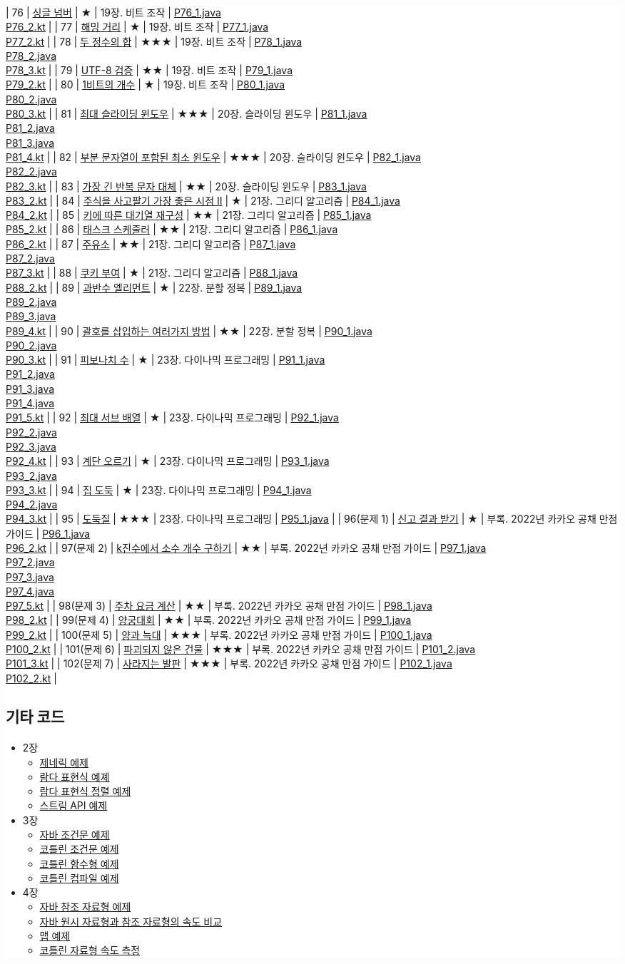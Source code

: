 | 76 | [싱글 넘버](https://leetcode.com/problems/single-number/) | ★ | 19장. 비트 조작 | [P76_1.java](src/ch19/P76_1.java)<br>[P76_2.kt](src/ch19/P76_2.kt) |
| 77 | [해밍 거리](https://leetcode.com/problems/hamming-distance/) | ★ | 19장. 비트 조작 | [P77_1.java](src/ch19/P77_1.java)<br>[P77_2.kt](src/ch19/P77_2.kt) |
| 78 | [두 정수의 합](https://leetcode.com/problems/sum-of-two-integers/) | ★★★ | 19장. 비트 조작 | [P78_1.java](src/ch19/P78_1.java)<br>[P78_2.java](src/ch19/P78_2.java)<br>[P78_3.kt](src/ch19/P78_3.kt) |
| 79 | [UTF-8 검증](https://leetcode.com/problems/utf-8-validation/) | ★★ | 19장. 비트 조작 | [P79_1.java](src/ch19/P79_1.java)<br>[P79_2.kt](src/ch19/P79_2.kt) |
| 80 | [1비트의 개수](https://leetcode.com/problems/number-of-1-bits/) | ★ | 19장. 비트 조작 | [P80_1.java](src/ch19/P80_1.java)<br>[P80_2.java](src/ch19/P80_2.java)<br>[P80_3.kt](src/ch19/P80_3.kt) |
| 81 | [최대 슬라이딩 윈도우](https://leetcode.com/problems/sliding-window-maximum/) | ★★★ | 20장. 슬라이딩 윈도우 | [P81_1.java](src/ch20/P81_1.java)<br>[P81_2.java](src/ch20/P81_2.java)<br>[P81_3.java](src/ch20/P81_3.java)<br>[P81_4.kt](src/ch20/P81_4.kt) |
| 82 | [부분 문자열이 포함된 최소 윈도우](https://leetcode.com/problems/minimum-window-substring/) | ★★★ | 20장. 슬라이딩 윈도우 | [P82_1.java](src/ch20/P82_1.java)<br>[P82_2.java](src/ch20/P82_2.java)<br>[P82_3.kt](src/ch20/P82_3.kt) |
| 83 | [가장 긴 반복 문자 대체](https://leetcode.com/problems/longest-repeating-character-replacement/) | ★★ | 20장. 슬라이딩 윈도우 | [P83_1.java](src/ch20/P83_1.java)<br>[P83_2.kt](src/ch20/P83_2.kt) |
| 84 | [주식을 사고팔기 가장 좋은 시점 II](https://leetcode.com/problems/best-time-to-buy-and-sell-stock-ii/) | ★ | 21장. 그리디 알고리즘 | [P84_1.java](src/ch21/P84_1.java)<br>[P84_2.kt](src/ch21/P84_2.kt) |
| 85 | [키에 따른 대기열 재구성](https://leetcode.com/problems/queue-reconstruction-by-height/) | ★★ | 21장. 그리디 알고리즘 | [P85_1.java](src/ch21/P85_1.java)<br>[P85_2.kt](src/ch21/P85_2.kt) |
| 86 | [태스크 스케줄러](https://leetcode.com/problems/task-scheduler/) | ★★ | 21장. 그리디 알고리즘 | [P86_1.java](src/ch21/P86_1.java)<br>[P86_2.kt](src/ch21/P86_2.kt) |
| 87 | [주유소](https://leetcode.com/problems/gas-station/) | ★★ | 21장. 그리디 알고리즘 | [P87_1.java](src/ch21/P87_1.java)<br>[P87_2.java](src/ch21/P87_2.java)<br>[P87_3.kt](src/ch21/P87_3.kt) |
| 88 | [쿠키 부여](https://leetcode.com/problems/assign-cookies/) | ★ | 21장. 그리디 알고리즘 | [P88_1.java](src/ch21/P88_1.java)<br>[P88_2.kt](src/ch21/P88_2.kt) |
| 89 | [과반수 엘리먼트](https://leetcode.com/problems/majority-element/) | ★ | 22장. 분할 정복 | [P89_1.java](src/ch22/P89_1.java)<br>[P89_2.java](src/ch22/P89_2.java)<br>[P89_3.java](src/ch22/P89_3.java)<br>[P89_4.kt](src/ch22/P89_4.kt) |
| 90 | [괄호를 삽입하는 여러가지 방법](https://leetcode.com/problems/different-ways-to-add-parentheses/) | ★★ | 22장. 분할 정복 | [P90_1.java](src/ch22/P90_1.java)<br>[P90_2.java](src/ch22/P90_2.java)<br>[P90_3.kt](src/ch22/P90_3.kt) |
| 91 | [피보나치 수](https://leetcode.com/problems/fibonacci-number/) | ★ | 23장. 다이나믹 프로그래밍 | [P91_1.java](src/ch23/P91_1.java)<br>[P91_2.java](src/ch23/P91_2.java)<br>[P91_3.java](src/ch23/P91_3.java)<br>[P91_4.java](src/ch23/P91_4.java)<br>[P91_5.kt](src/ch23/P91_5.kt) |
| 92 | [최대 서브 배열](https://leetcode.com/problems/maximum-subarray/) | ★ | 23장. 다이나믹 프로그래밍 | [P92_1.java](src/ch23/P92_1.java)<br>[P92_2.java](src/ch23/P92_2.java)<br>[P92_3.java](src/ch23/P92_3.java)<br>[P92_4.kt](src/ch23/P92_4.kt) |
| 93 | [계단 오르기](https://leetcode.com/problems/climbing-stairs/) | ★ | 23장. 다이나믹 프로그래밍 | [P93_1.java](src/ch23/P93_1.java)<br>[P93_2.java](src/ch23/P93_2.java)<br>[P93_3.kt](src/ch23/P93_3.kt) |
| 94 | [집 도둑](https://leetcode.com/problems/house-robber/) | ★ | 23장. 다이나믹 프로그래밍 | [P94_1.java](src/ch23/P94_1.java)<br>[P94_2.java](src/ch23/P94_2.java)<br>[P94_3.kt](src/ch23/P94_3.kt) |
| 95 | [도둑질](https://school.programmers.co.kr/learn/courses/30/lessons/42897) | ★★★ | 23장. 다이나믹 프로그래밍 | [P95_1.java](src/ch23/P95_1.java) |
| 96(문제 1) | [신고 결과 받기](https://school.programmers.co.kr/learn/courses/30/lessons/92334) | ★ | 부록. 2022년 카카오 공채 만점 가이드 | [P96_1.java](src/ch24/P96_1.java)<br>[P96_2.kt](src/ch24/P96_2.kt) |
| 97(문제 2) | [k진수에서 소수 개수 구하기](https://school.programmers.co.kr/learn/courses/30/lessons/92335) | ★★ | 부록. 2022년 카카오 공채 만점 가이드 | [P97_1.java](src/ch24/P97_1.java)<br>[P97_2.java](src/ch24/P97_2.java)<br>[P97_3.java](src/ch24/P97_3.java)<br>[P97_4.java](src/ch24/P97_4.java)<br>[P97_5.kt](src/ch24/P97_5.kt) |
| 98(문제 3) | [주차 요금 계산](https://school.programmers.co.kr/learn/courses/30/lessons/92341) | ★★ | 부록. 2022년 카카오 공채 만점 가이드 | [P98_1.java](src/ch24/P98_1.java)<br>[P98_2.kt](src/ch24/P98_2.kt) |
| 99(문제 4) | [양궁대회](https://school.programmers.co.kr/learn/courses/30/lessons/92342) | ★★ | 부록. 2022년 카카오 공채 만점 가이드 | [P99_1.java](src/ch24/P99_1.java)<br>[P99_2.kt](src/ch24/P99_2.kt) |
| 100(문제 5) | [양과 늑대](https://school.programmers.co.kr/learn/courses/30/lessons/92343) | ★★★ | 부록. 2022년 카카오 공채 만점 가이드 | [P100_1.java](src/ch24/P100_1.java)<br>[P100_2.kt](src/ch24/P100_2.kt) |
| 101(문제 6) | [파괴되지 않은 건물](https://school.programmers.co.kr/learn/courses/30/lessons/92344) | ★★★ | 부록. 2022년 카카오 공채 만점 가이드 | [P101_2.java](src/ch24/P101_2.java)<br>[P101_3.kt](src/ch24/P101_3.kt) |
| 102(문제 7) | [사라지는 발판](https://school.programmers.co.kr/learn/courses/30/lessons/92345) | ★★★ | 부록. 2022년 카카오 공채 만점 가이드 | [P102_1.java](src/ch24/P102_1.java)<br>[P102_2.kt](src/ch24/P102_2.kt) |

## 기타 코드
- 2장
  - [제네릭 예제](src/ch02/GenericExample.java)
  - [람다 표현식 예졔](src/ch02/LambdaExpressionExample.java)
  - [람다 표현식 정렬 예제](src/ch02/LambdaExpressionSortExample.java)
  - [스트림 API 예제](src/ch02/SteamAPIExample.java)
- 3장
  - [자바 조건문 예제](src/ch03/JavaConditionExample.java)
  - [코틀린 조건문 예제](src/ch03/KotlinConditionExample.kt)
  - [코틀린 함수형 예제](src/ch03/KotlinFunctionalExample.kt)
  - [코틀린 컴파일 예제](src/ch03/Array.kt)
- 4장
  - [자바 참조 자료형 예제](src/ch04/JavaDataType.java)
  - [자바 원시 자료형과 참조 자료형의 속도 비교](src/ch04/JavaPerf.java)
  - [맵 예제](src/ch04/MapExample.java)
  - [코틀린 자료형 속도 측정](src/ch04/KotlinPerf.kt)